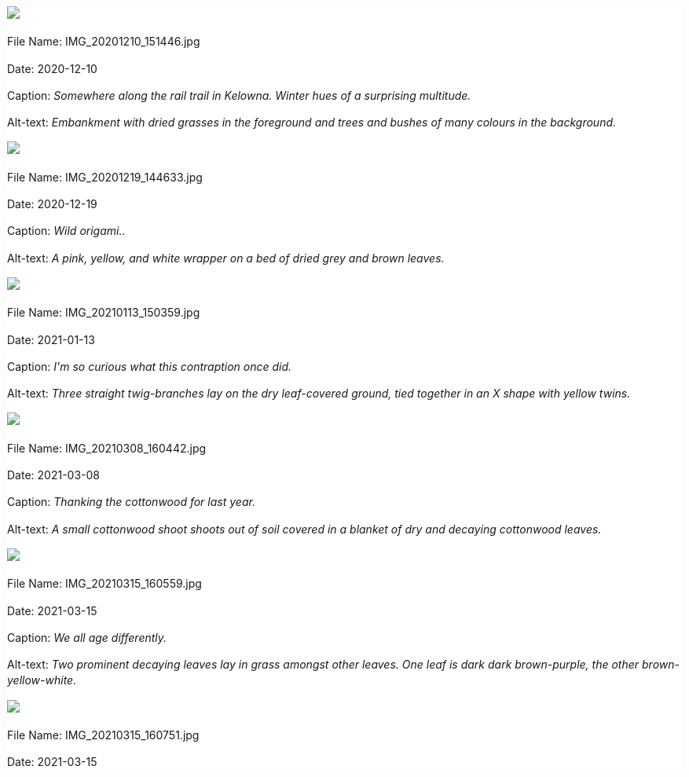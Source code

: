 ![](https://raw.githubusercontent.com/deniledam/thesis-images-2020/main/IMG_20201210_151446.jpg)

File Name: IMG_20201210_151446.jpg

Date: 2020-12-10

Caption: *Somewhere along the rail trail in Kelowna. Winter hues of a surprising multitude.*

Alt-text: *Embankment with dried grasses in the foreground and trees and bushes of many colours in the background.*

![](https://raw.githubusercontent.com/deniledam/thesis-images-2020/main/IMG_20201219_144633.jpg)

File Name: IMG_20201219_144633.jpg

Date: 2020-12-19

Caption: *Wild origami..*

Alt-text: *A pink, yellow, and white wrapper on a bed of dried grey and brown leaves.*

![](https://raw.githubusercontent.com/deniledam/thesis-images-2021/main/IMG_20210113_150359.jpg)

File Name: IMG_20210113_150359.jpg

Date: 2021-01-13

Caption: *I'm so curious what this contraption once did.*

Alt-text: *Three straight twig-branches lay on the dry leaf-covered ground, tied together in an X shape with yellow twins.*

![](https://raw.githubusercontent.com/deniledam/thesis-images-2021/main/IMG_20210308_160442.jpg)

File Name: IMG_20210308_160442.jpg

Date: 2021-03-08

Caption: *Thanking the cottonwood for last year.*

Alt-text: *A small cottonwood shoot shoots out of soil covered in a blanket of dry and decaying cottonwood leaves.*

![](https://raw.githubusercontent.com/deniledam/thesis-images-2021/main/IMG_20210315_160559.jpg)

File Name: IMG_20210315_160559.jpg

Date: 2021-03-15

Caption: *We all age differently.*

Alt-text: *Two prominent decaying leaves lay in grass amongst other leaves. One leaf is dark dark brown-purple, the other brown-yellow-white.*

![](https://raw.githubusercontent.com/deniledam/thesis-images-2021/main/IMG_20210315_160751.jpg)

File Name: IMG_20210315_160751.jpg

Date: 2021-03-15
